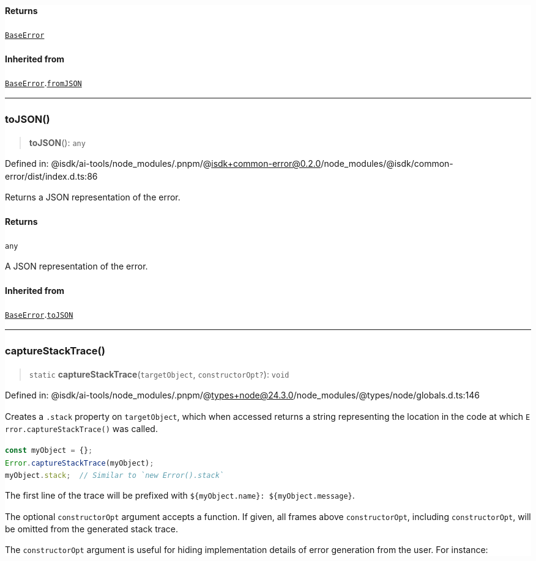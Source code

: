 #### Returns

[`BaseError`](BaseError.md)

#### Inherited from

[`BaseError`](BaseError.md).[`fromJSON`](BaseError.md#fromjson)

***

### toJSON()

> **toJSON**(): `any`

Defined in: @isdk/ai-tools/node\_modules/.pnpm/@isdk+common-error@0.2.0/node\_modules/@isdk/common-error/dist/index.d.ts:86

Returns a JSON representation of the error.

#### Returns

`any`

A JSON representation of the error.

#### Inherited from

[`BaseError`](BaseError.md).[`toJSON`](BaseError.md#tojson)

***

### captureStackTrace()

> `static` **captureStackTrace**(`targetObject`, `constructorOpt?`): `void`

Defined in: @isdk/ai-tools/node\_modules/.pnpm/@types+node@24.3.0/node\_modules/@types/node/globals.d.ts:146

Creates a `.stack` property on `targetObject`, which when accessed returns
a string representing the location in the code at which
`Error.captureStackTrace()` was called.

```js
const myObject = {};
Error.captureStackTrace(myObject);
myObject.stack;  // Similar to `new Error().stack`
```

The first line of the trace will be prefixed with
`${myObject.name}: ${myObject.message}`.

The optional `constructorOpt` argument accepts a function. If given, all frames
above `constructorOpt`, including `constructorOpt`, will be omitted from the
generated stack trace.

The `constructorOpt` argument is useful for hiding implementation
details of error generation from the user. For instance:
